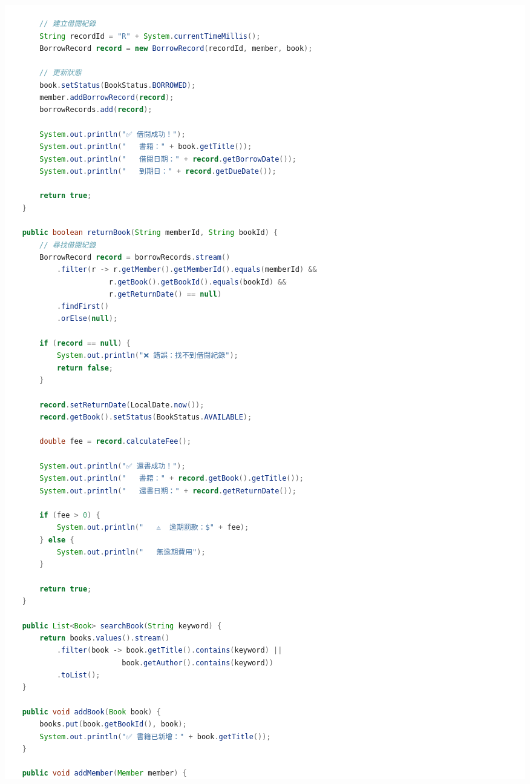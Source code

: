 ```java
        
        // 建立借閱紀錄
        String recordId = "R" + System.currentTimeMillis();
        BorrowRecord record = new BorrowRecord(recordId, member, book);
        
        // 更新狀態
        book.setStatus(BookStatus.BORROWED);
        member.addBorrowRecord(record);
        borrowRecords.add(record);
        
        System.out.println("✅ 借閱成功！");
        System.out.println("   書籍：" + book.getTitle());
        System.out.println("   借閱日期：" + record.getBorrowDate());
        System.out.println("   到期日：" + record.getDueDate());
        
        return true;
    }
    
    public boolean returnBook(String memberId, String bookId) {
        // 尋找借閱紀錄
        BorrowRecord record = borrowRecords.stream()
            .filter(r -> r.getMember().getMemberId().equals(memberId) &&
                        r.getBook().getBookId().equals(bookId) &&
                        r.getReturnDate() == null)
            .findFirst()
            .orElse(null);
        
        if (record == null) {
            System.out.println("❌ 錯誤：找不到借閱紀錄");
            return false;
        }
        
        record.setReturnDate(LocalDate.now());
        record.getBook().setStatus(BookStatus.AVAILABLE);
        
        double fee = record.calculateFee();
        
        System.out.println("✅ 還書成功！");
        System.out.println("   書籍：" + record.getBook().getTitle());
        System.out.println("   還書日期：" + record.getReturnDate());
        
        if (fee > 0) {
            System.out.println("   ⚠️  逾期罰款：$" + fee);
        } else {
            System.out.println("   無逾期費用");
        }
        
        return true;
    }
    
    public List<Book> searchBook(String keyword) {
        return books.values().stream()
            .filter(book -> book.getTitle().contains(keyword) || 
                           book.getAuthor().contains(keyword))
            .toList();
    }
    
    public void addBook(Book book) {
        books.put(book.getBookId(), book);
        System.out.println("✅ 書籍已新增：" + book.getTitle());
    }
    
    public void addMember(Member member) {
```